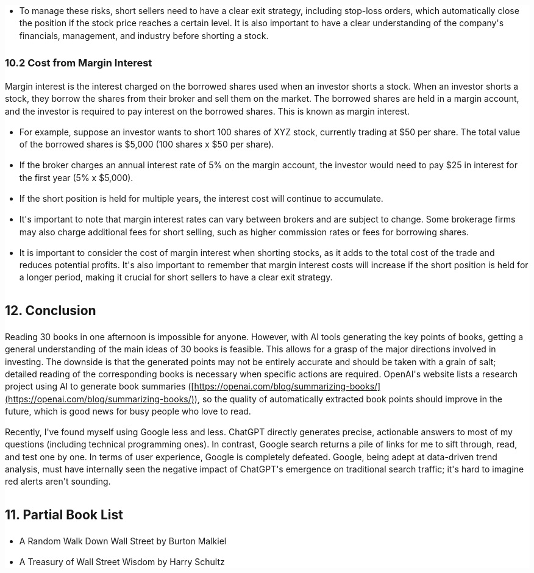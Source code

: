 * To manage these risks, short sellers need to have a clear exit strategy, including stop-loss orders, which automatically close the position if the stock price reaches a certain level. It is also important to have a clear understanding of the company's financials, management, and industry before shorting a stock.
    

### **10.2 Cost from Margin Interest**

Margin interest is the interest charged on the borrowed shares used when an investor shorts a stock. When an investor shorts a stock, they borrow the shares from their broker and sell them on the market. The borrowed shares are held in a margin account, and the investor is required to pay interest on the borrowed shares. This is known as margin interest.

* For example, suppose an investor wants to short 100 shares of XYZ stock, currently trading at $50 per share. The total value of the borrowed shares is $5,000 (100 shares x $50 per share).
    
* If the broker charges an annual interest rate of 5% on the margin account, the investor would need to pay $25 in interest for the first year (5% x $5,000).
    
* If the short position is held for multiple years, the interest cost will continue to accumulate.
    
* It's important to note that margin interest rates can vary between brokers and are subject to change. Some brokerage firms may also charge additional fees for short selling, such as higher commission rates or fees for borrowing shares.
    
* It is important to consider the cost of margin interest when shorting stocks, as it adds to the total cost of the trade and reduces potential profits. It's also important to remember that margin interest costs will increase if the short position is held for a longer period, making it crucial for short sellers to have a clear exit strategy.
    

## **12\. Conclusion**

Reading 30 books in one afternoon is impossible for anyone. However, with AI tools generating the key points of books, getting a general understanding of the main ideas of 30 books is feasible. This allows for a grasp of the major directions involved in investing. The downside is that the generated points may not be entirely accurate and should be taken with a grain of salt; detailed reading of the corresponding books is necessary when specific actions are required. OpenAI's website lists a research project using AI to generate book summaries ([https://openai.com/blog/summarizing-books/](https://openai.com/blog/summarizing-books/)), so the quality of automatically extracted book points should improve in the future, which is good news for busy people who love to read.

Recently, I've found myself using Google less and less. ChatGPT directly generates precise, actionable answers to most of my questions (including technical programming ones). In contrast, Google search returns a pile of links for me to sift through, read, and test one by one. In terms of user experience, Google is completely defeated. Google, being adept at data-driven trend analysis, must have internally seen the negative impact of ChatGPT's emergence on traditional search traffic; it's hard to imagine red alerts aren't sounding.

## **11\. Partial Book List**

* A Random Walk Down Wall Street by Burton Malkiel
    
* A Treasury of Wall Street Wisdom by Harry Schultz
    